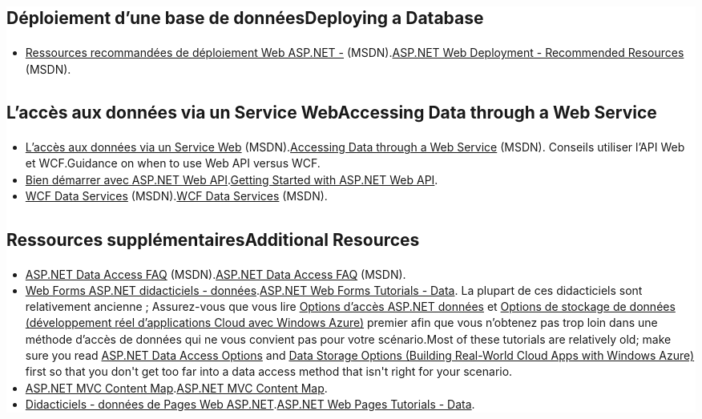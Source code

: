 ## <a name="deploying-a-database"></a><span data-ttu-id="afa84-357">Déploiement d’une base de données</span><span class="sxs-lookup"><span data-stu-id="afa84-357">Deploying a Database</span></span>

- <span data-ttu-id="afa84-358">[Ressources recommandées de déploiement Web ASP.NET -](aspnet-web-deployment-content-map.md) (MSDN).</span><span class="sxs-lookup"><span data-stu-id="afa84-358">[ASP.NET Web Deployment - Recommended Resources](aspnet-web-deployment-content-map.md) (MSDN).</span></span>

<a id="webservice"></a>

## <a name="accessing-data-through-a-web-service"></a><span data-ttu-id="afa84-359">L’accès aux données via un Service Web</span><span class="sxs-lookup"><span data-stu-id="afa84-359">Accessing Data through a Web Service</span></span>

- <span data-ttu-id="afa84-360">[L’accès aux données via un Service Web](https://msdn.microsoft.com/library/ms178359.aspx#webservice) (MSDN).</span><span class="sxs-lookup"><span data-stu-id="afa84-360">[Accessing Data through a Web Service](https://msdn.microsoft.com/library/ms178359.aspx#webservice) (MSDN).</span></span> <span data-ttu-id="afa84-361">Conseils utiliser l’API Web et WCF.</span><span class="sxs-lookup"><span data-stu-id="afa84-361">Guidance on when to use Web API versus WCF.</span></span>
- <span data-ttu-id="afa84-362">[Bien démarrer avec ASP.NET Web API](../web-api/index.md).</span><span class="sxs-lookup"><span data-stu-id="afa84-362">[Getting Started with ASP.NET Web API](../web-api/index.md).</span></span>
- <span data-ttu-id="afa84-363">[WCF Data Services](https://msdn.microsoft.com/data/bb931106) (MSDN).</span><span class="sxs-lookup"><span data-stu-id="afa84-363">[WCF Data Services](https://msdn.microsoft.com/data/bb931106) (MSDN).</span></span>

<a id="additional"></a>

## <a name="additional-resources"></a><span data-ttu-id="afa84-364">Ressources supplémentaires</span><span class="sxs-lookup"><span data-stu-id="afa84-364">Additional Resources</span></span>

- <span data-ttu-id="afa84-365">[ASP.NET Data Access FAQ](https://msdn.microsoft.com/library/jj653753.aspx) (MSDN).</span><span class="sxs-lookup"><span data-stu-id="afa84-365">[ASP.NET Data Access FAQ](https://msdn.microsoft.com/library/jj653753.aspx) (MSDN).</span></span>
- <span data-ttu-id="afa84-366">[Web Forms ASP.NET didacticiels - données](../web-forms/overview/data-access/index.md).</span><span class="sxs-lookup"><span data-stu-id="afa84-366">[ASP.NET Web Forms Tutorials - Data](../web-forms/overview/data-access/index.md).</span></span> <span data-ttu-id="afa84-367">La plupart de ces didacticiels sont relativement ancienne ; Assurez-vous que vous lire [Options d’accès ASP.NET données](https://msdn.microsoft.com/library/ms178359.aspx) et [Options de stockage de données (développement réel d’applications Cloud avec Windows Azure)](../aspnet/overview/developing-apps-with-windows-azure/building-real-world-cloud-apps-with-windows-azure/data-storage-options.md) premier afin que vous n’obtenez pas trop loin dans une méthode d’accès de données qui ne vous convient pas pour votre scénario.</span><span class="sxs-lookup"><span data-stu-id="afa84-367">Most of these tutorials are relatively old; make sure you read  [ASP.NET Data Access Options](https://msdn.microsoft.com/library/ms178359.aspx) and [Data Storage Options (Building Real-World Cloud Apps with Windows Azure)](../aspnet/overview/developing-apps-with-windows-azure/building-real-world-cloud-apps-with-windows-azure/data-storage-options.md) first so that you don't get too far into a data access method that isn't right for your scenario.</span></span>
- <span data-ttu-id="afa84-368">[ASP.NET MVC Content Map](../mvc/overview/getting-started/recommended-resources-for-mvc.md).</span><span class="sxs-lookup"><span data-stu-id="afa84-368">[ASP.NET MVC Content Map](../mvc/overview/getting-started/recommended-resources-for-mvc.md).</span></span>
- <span data-ttu-id="afa84-369">[Didacticiels - données de Pages Web ASP.NET](../web-pages/overview/data/index.md).</span><span class="sxs-lookup"><span data-stu-id="afa84-369">[ASP.NET Web Pages Tutorials - Data](../web-pages/overview/data/index.md).</span></span>